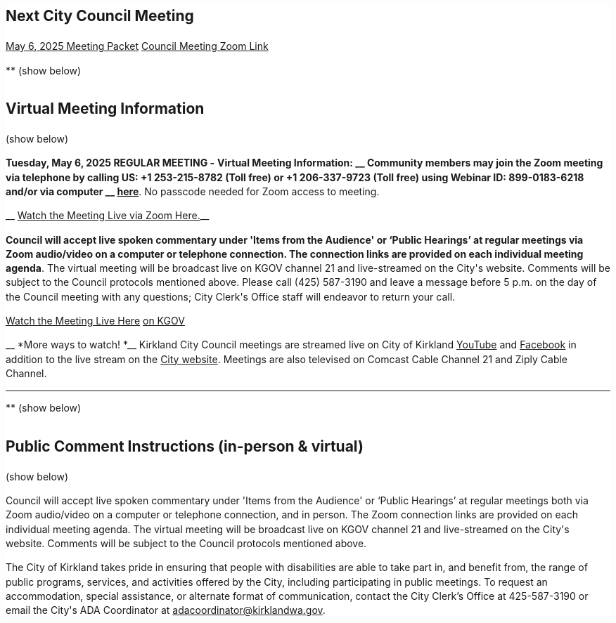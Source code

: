 ## Next City Council Meeting    

  [May 6, 2025 Meeting Packet](https://www.kirklandwa.gov/Government/City-Council/Council-Meeting-Minutes-and-Agendas/2025-Kirkland-City-Council-Meetings/May-6-2025-Kirkland-City-Council-Meeting/Agenda-May-6-2025-Kirkland-City-Council-Regular-Meeting)      [Council Meeting Zoom Link](https://kirklandwa-gov.zoom.us/j/89901836218)  

 

  **  (show below) 

## Virtual Meeting Information

 (show below) 

 __Tuesday, May 6, 2025 REGULAR MEETING -__   __Virtual Meeting Information: __ Community members may join the Zoom meeting via telephone by calling US: +1 253-215-8782 (Toll free) or +1 206-337-9723 (Toll free) using  __Webinar ID:__  899-0183-6218 and/or via computer  __ [here](https://kirklandwa-gov.zoom.us/j/89901836218)__. No passcode needed for Zoom access to meeting.

 __ [Watch the Meeting Live via Zoom Here.](https://kirklandwa-gov.zoom.us/j/89901836218)__ 

 __Council will accept live spoken commentary under 'Items from the Audience' or ‘Public Hearings’ at regular meetings via Zoom audio/video on a computer or telephone connection.  The connection links are provided on each individual meeting agenda__. The virtual meeting will be broadcast live on KGOV channel 21 and live-streamed on the City's website. Comments will be subject to the Council protocols mentioned above. Please call (425) 587-3190 and leave a message before 5 p.m. on the day of the Council meeting with any questions; City Clerk's Office staff will endeavor to return your call.

 [Watch the Meeting Live Here](https://kirkland.granicus.com/player/camera/7?publish_id=1308&redirect=true)  [ on KGOV](https://kirkland.granicus.com/player/camera/7?publish_id=1308&redirect=true) 

 __ *More ways to watch! *__ Kirkland City Council meetings are streamed live on City of Kirkland  [YouTube](https://www.youtube.com/user/KirklandTelevision/featured)  and  [Facebook](https://www.facebook.com/kirklandwa.gov)  in addition to the live stream on the  [City website](http://www.kirklandwa.gov/depart/council/Meetings/WatchCouncilMeetings.htm). Meetings are also televised on Comcast Cable Channel 21 and Ziply Cable Channel.

 ____ 

  **  (show below) 

## Public Comment Instructions (in-person & virtual)

 (show below) 

Council will accept live spoken commentary under 'Items from the Audience' or ‘Public Hearings’ at regular meetings both via Zoom audio/video on a computer or telephone connection, and in person. The Zoom connection links are provided on each individual meeting agenda. The virtual meeting will be broadcast live on KGOV channel 21 and live-streamed on the City's website. Comments will be subject to the Council protocols mentioned above.

The City of Kirkland takes pride in ensuring that people with disabilities are able to take part in, and benefit from, the range of public programs, services, and activities offered by the City, including participating in public meetings.  To request an accommodation, special assistance, or alternate format of communication, contact the City Clerk’s Office at 425-587-3190 or email the City's ADA Coordinator at [adacoordinator@kirklandwa.gov](mailto:adacoordinator@kirklandwa.gov). 
